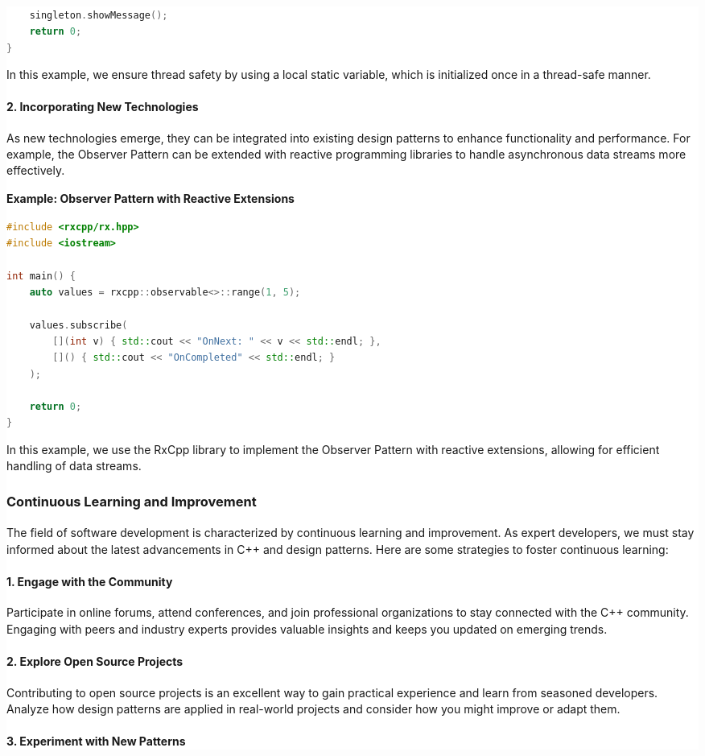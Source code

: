 ```cpp
    singleton.showMessage();
    return 0;
}
```

In this example, we ensure thread safety by using a local static variable, which is initialized once in a thread-safe manner.

#### 2. **Incorporating New Technologies**

As new technologies emerge, they can be integrated into existing design patterns to enhance functionality and performance. For example, the Observer Pattern can be extended with reactive programming libraries to handle asynchronous data streams more effectively.

**Example: Observer Pattern with Reactive Extensions**

```cpp
#include <rxcpp/rx.hpp>
#include <iostream>

int main() {
    auto values = rxcpp::observable<>::range(1, 5);

    values.subscribe(
        [](int v) { std::cout << "OnNext: " << v << std::endl; },
        []() { std::cout << "OnCompleted" << std::endl; }
    );

    return 0;
}
```

In this example, we use the RxCpp library to implement the Observer Pattern with reactive extensions, allowing for efficient handling of data streams.

### Continuous Learning and Improvement

The field of software development is characterized by continuous learning and improvement. As expert developers, we must stay informed about the latest advancements in C++ and design patterns. Here are some strategies to foster continuous learning:

#### 1. **Engage with the Community**

Participate in online forums, attend conferences, and join professional organizations to stay connected with the C++ community. Engaging with peers and industry experts provides valuable insights and keeps you updated on emerging trends.

#### 2. **Explore Open Source Projects**

Contributing to open source projects is an excellent way to gain practical experience and learn from seasoned developers. Analyze how design patterns are applied in real-world projects and consider how you might improve or adapt them.

#### 3. **Experiment with New Patterns**
